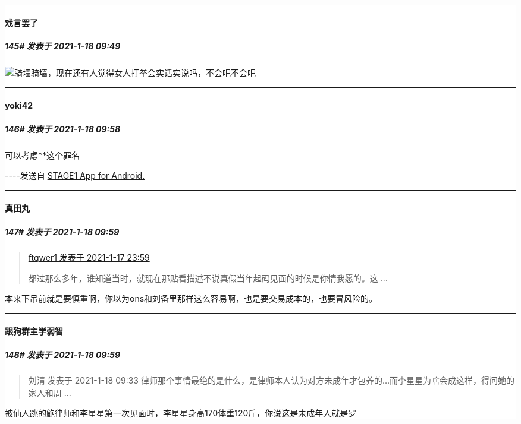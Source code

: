 




*****

####  戏言罢了  
##### 145#       发表于 2021-1-18 09:49



<img src="https://static.saraba1st.com/image/smiley/face2017/067.png" referrerpolicy="no-referrer">骑墙骑墙，现在还有人觉得女人打拳会实话实说吗，不会吧不会吧







*****

####  yoki42  
##### 146#       发表于 2021-1-18 09:58




可以考虑**这个罪名


----发送自 [STAGE1 App for Android.](http://stage1.5j4m.com/?1.32)







*****

####  真田丸  
##### 147#       发表于 2021-1-18 09:59



<blockquote><a href="httphttps://bbs.saraba1st.com/2b/forum.php?mod=redirect&amp;goto=findpost&amp;pid=50067367&amp;ptid=1983330" target="_blank">ftqwer1 发表于 2021-1-17 23:59</a>

都过那么多年，谁知道当时，就现在那贴看描述不说真假当年起码见面的时候是你情我愿的。这 ...</blockquote>
本来下吊前就是要慎重啊，你以为ons和刘备里那样这么容易啊，也是要交易成本的，也要冒风险的。







*****

####  跟狗群主学弱智  
##### 148#       发表于 2021-1-18 09:59



<blockquote>刘清 发表于 2021-1-18 09:33
律师那个事情最绝的是什么，是律师本人认为对方未成年才包养的…而李星星为啥会成这样，得问她的家人和周 ...</blockquote>
被仙人跳的鲍律师和李星星第一次见面时，李星星身高170体重120斤，你说这是未成年人就是罗
